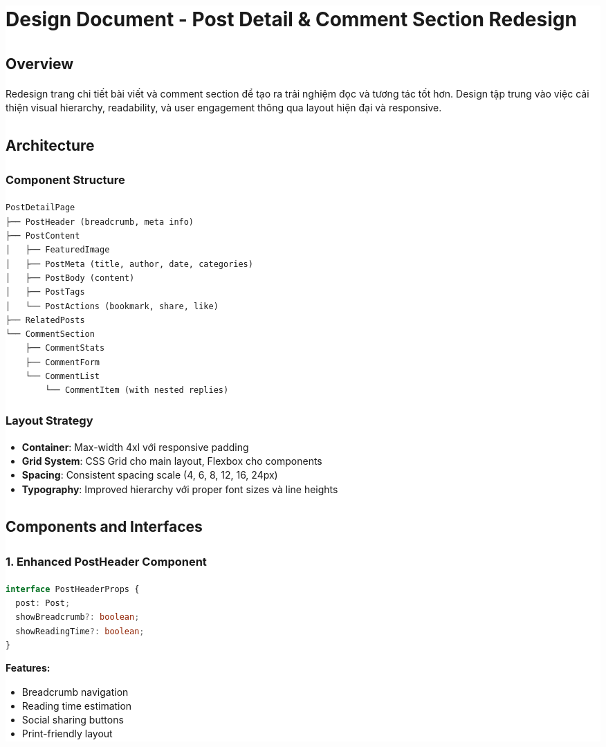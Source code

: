 # Design Document - Post Detail & Comment Section Redesign

## Overview

Redesign trang chi tiết bài viết và comment section để tạo ra trải nghiệm đọc và tương tác tốt hơn. Design tập trung vào việc cải thiện visual hierarchy, readability, và user engagement thông qua layout hiện đại và responsive.

## Architecture

### Component Structure
```
PostDetailPage
├── PostHeader (breadcrumb, meta info)
├── PostContent
│   ├── FeaturedImage
│   ├── PostMeta (title, author, date, categories)
│   ├── PostBody (content)
│   ├── PostTags
│   └── PostActions (bookmark, share, like)
├── RelatedPosts
└── CommentSection
    ├── CommentStats
    ├── CommentForm
    └── CommentList
        └── CommentItem (with nested replies)
```

### Layout Strategy
- **Container**: Max-width 4xl với responsive padding
- **Grid System**: CSS Grid cho main layout, Flexbox cho components
- **Spacing**: Consistent spacing scale (4, 6, 8, 12, 16, 24px)
- **Typography**: Improved hierarchy với proper font sizes và line heights

## Components and Interfaces

### 1. Enhanced PostHeader Component
```typescript
interface PostHeaderProps {
  post: Post;
  showBreadcrumb?: boolean;
  showReadingTime?: boolean;
}
```

**Features:**
- Breadcrumb navigation
- Reading time estimation
- Social sharing buttons
- Print-friendly layout
